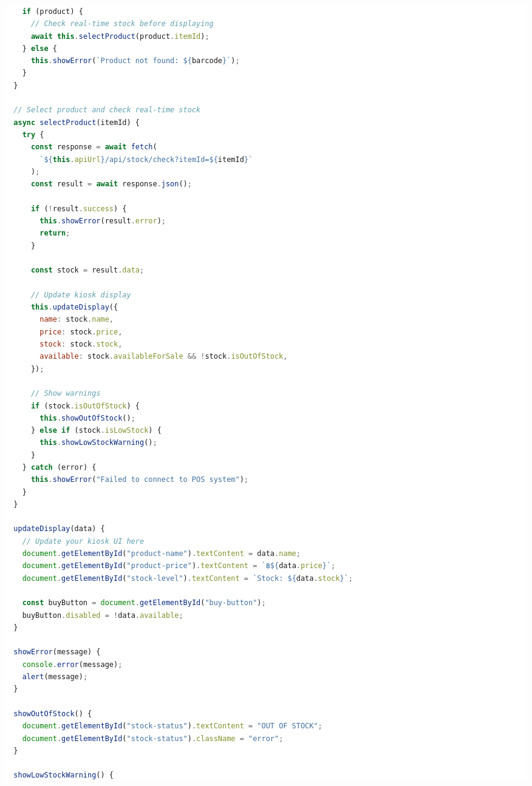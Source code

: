 ```javascript
    if (product) {
      // Check real-time stock before displaying
      await this.selectProduct(product.itemId);
    } else {
      this.showError(`Product not found: ${barcode}`);
    }
  }

  // Select product and check real-time stock
  async selectProduct(itemId) {
    try {
      const response = await fetch(
        `${this.apiUrl}/api/stock/check?itemId=${itemId}`
      );
      const result = await response.json();

      if (!result.success) {
        this.showError(result.error);
        return;
      }

      const stock = result.data;

      // Update kiosk display
      this.updateDisplay({
        name: stock.name,
        price: stock.price,
        stock: stock.stock,
        available: stock.availableForSale && !stock.isOutOfStock,
      });

      // Show warnings
      if (stock.isOutOfStock) {
        this.showOutOfStock();
      } else if (stock.isLowStock) {
        this.showLowStockWarning();
      }
    } catch (error) {
      this.showError("Failed to connect to POS system");
    }
  }

  updateDisplay(data) {
    // Update your kiosk UI here
    document.getElementById("product-name").textContent = data.name;
    document.getElementById("product-price").textContent = `฿${data.price}`;
    document.getElementById("stock-level").textContent = `Stock: ${data.stock}`;

    const buyButton = document.getElementById("buy-button");
    buyButton.disabled = !data.available;
  }

  showError(message) {
    console.error(message);
    alert(message);
  }

  showOutOfStock() {
    document.getElementById("stock-status").textContent = "OUT OF STOCK";
    document.getElementById("stock-status").className = "error";
  }

  showLowStockWarning() {
```